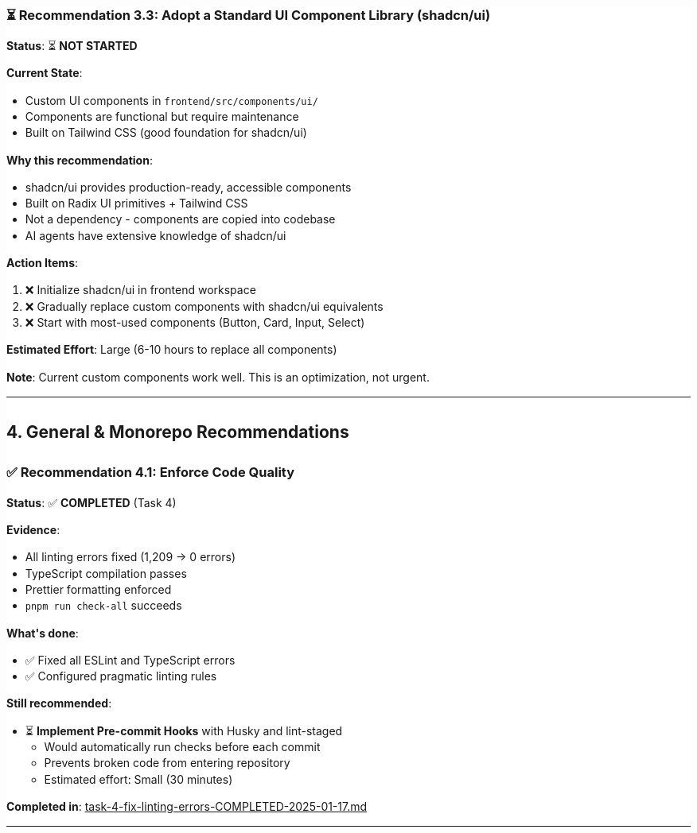 
### ⏳ Recommendation 3.3: Adopt a Standard UI Component Library (shadcn/ui)

**Status**: ⏳ **NOT STARTED**

**Current State**:

- Custom UI components in `frontend/src/components/ui/`
- Components are functional but require maintenance
- Built on Tailwind CSS (good foundation for shadcn/ui)

**Why this recommendation**:

- shadcn/ui provides production-ready, accessible components
- Built on Radix UI primitives + Tailwind CSS
- Not a dependency - components are copied into codebase
- AI agents have extensive knowledge of shadcn/ui

**Action Items**:

1. ❌ Initialize shadcn/ui in frontend workspace
2. ❌ Gradually replace custom components with shadcn/ui equivalents
3. ❌ Start with most-used components (Button, Card, Input, Select)

**Estimated Effort**: Large (6-10 hours to replace all components)

**Note**: Current custom components work well. This is an optimization, not urgent.

---

## 4. General & Monorepo Recommendations

### ✅ Recommendation 4.1: Enforce Code Quality

**Status**: ✅ **COMPLETED** (Task 4)

**Evidence**:

- All linting errors fixed (1,209 → 0 errors)
- TypeScript compilation passes
- Prettier formatting enforced
- `pnpm run check-all` succeeds

**What's done**:

- ✅ Fixed all ESLint and TypeScript errors
- ✅ Configured pragmatic linting rules

**Still recommended**:

- ⏳ **Implement Pre-commit Hooks** with Husky and lint-staged
  - Would automatically run checks before each commit
  - Prevents broken code from entering repository
  - Estimated effort: Small (30 minutes)

**Completed in**: [task-4-fix-linting-errors-COMPLETED-2025-01-17.md](../tasks-done/task-4-fix-linting-errors-COMPLETED-2025-01-17.md)

---